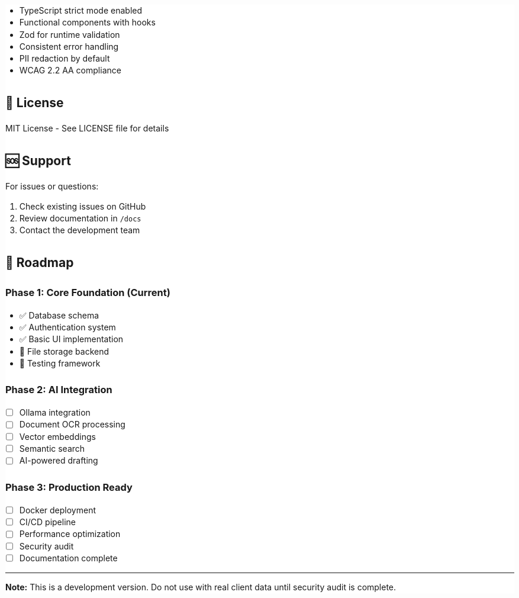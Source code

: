 - TypeScript strict mode enabled
- Functional components with hooks
- Zod for runtime validation
- Consistent error handling
- PII redaction by default
- WCAG 2.2 AA compliance

## 📄 License

MIT License - See LICENSE file for details

## 🆘 Support

For issues or questions:
1. Check existing issues on GitHub
2. Review documentation in `/docs`
3. Contact the development team

## 🔮 Roadmap

### Phase 1: Core Foundation (Current)
- ✅ Database schema
- ✅ Authentication system
- ✅ Basic UI implementation
- 🚧 File storage backend
- 🚧 Testing framework

### Phase 2: AI Integration
- [ ] Ollama integration
- [ ] Document OCR processing
- [ ] Vector embeddings
- [ ] Semantic search
- [ ] AI-powered drafting

### Phase 3: Production Ready
- [ ] Docker deployment
- [ ] CI/CD pipeline
- [ ] Performance optimization
- [ ] Security audit
- [ ] Documentation complete

---

**Note:** This is a development version. Do not use with real client data until security audit is complete.